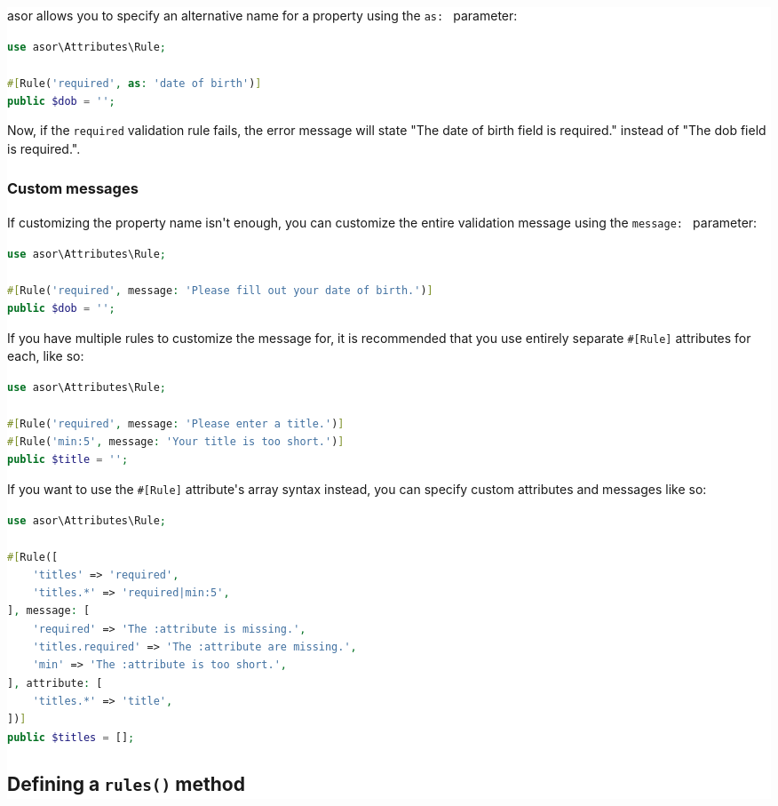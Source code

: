 asor allows you to specify an alternative name for a property using the `as: ` parameter:

```php
use asor\Attributes\Rule;

#[Rule('required', as: 'date of birth')]
public $dob = '';
```

Now, if the `required` validation rule fails, the error message will state "The date of birth field is required." instead of "The dob field is required.".

### Custom messages

If customizing the property name isn't enough, you can customize the entire validation message using the `message: ` parameter:

```php
use asor\Attributes\Rule;

#[Rule('required', message: 'Please fill out your date of birth.')]
public $dob = '';
```

If you have multiple rules to customize the message for, it is recommended that you use entirely separate `#[Rule]` attributes for each, like so:

```php
use asor\Attributes\Rule;

#[Rule('required', message: 'Please enter a title.')]
#[Rule('min:5', message: 'Your title is too short.')]
public $title = '';
```

If you want to use the `#[Rule]` attribute's array syntax instead, you can specify custom attributes and messages like so:

```php
use asor\Attributes\Rule;

#[Rule([
    'titles' => 'required',
    'titles.*' => 'required|min:5',
], message: [
    'required' => 'The :attribute is missing.',
    'titles.required' => 'The :attribute are missing.',
    'min' => 'The :attribute is too short.',
], attribute: [
    'titles.*' => 'title',
])]
public $titles = [];
```

## Defining a `rules()` method
